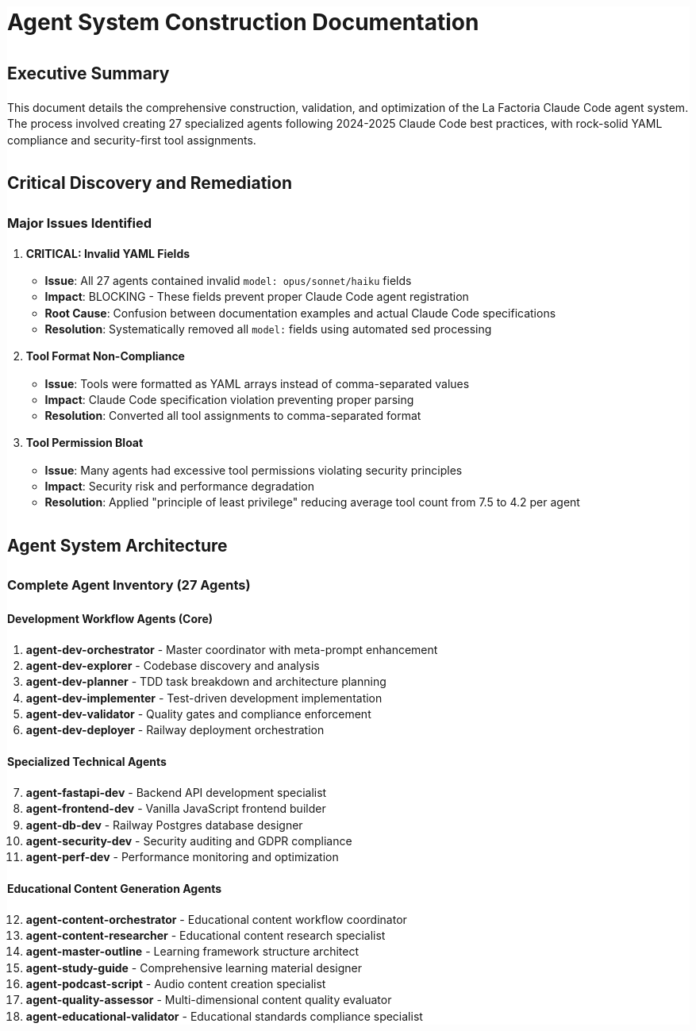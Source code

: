 # Agent System Construction Documentation

## Executive Summary

This document details the comprehensive construction, validation, and optimization of the La Factoria Claude Code agent system. The process involved creating 27 specialized agents following 2024-2025 Claude Code best practices, with rock-solid YAML compliance and security-first tool assignments.

## Critical Discovery and Remediation

### Major Issues Identified

1. **CRITICAL: Invalid YAML Fields**
   - **Issue**: All 27 agents contained invalid `model: opus/sonnet/haiku` fields
   - **Impact**: BLOCKING - These fields prevent proper Claude Code agent registration
   - **Root Cause**: Confusion between documentation examples and actual Claude Code specifications
   - **Resolution**: Systematically removed all `model:` fields using automated sed processing

2. **Tool Format Non-Compliance**
   - **Issue**: Tools were formatted as YAML arrays instead of comma-separated values
   - **Impact**: Claude Code specification violation preventing proper parsing
   - **Resolution**: Converted all tool assignments to comma-separated format

3. **Tool Permission Bloat**
   - **Issue**: Many agents had excessive tool permissions violating security principles
   - **Impact**: Security risk and performance degradation
   - **Resolution**: Applied "principle of least privilege" reducing average tool count from 7.5 to 4.2 per agent

## Agent System Architecture

### Complete Agent Inventory (27 Agents)

#### Development Workflow Agents (Core)
1. **agent-dev-orchestrator** - Master coordinator with meta-prompt enhancement
2. **agent-dev-explorer** - Codebase discovery and analysis
3. **agent-dev-planner** - TDD task breakdown and architecture planning
4. **agent-dev-implementer** - Test-driven development implementation
5. **agent-dev-validator** - Quality gates and compliance enforcement
6. **agent-dev-deployer** - Railway deployment orchestration

#### Specialized Technical Agents
7. **agent-fastapi-dev** - Backend API development specialist
8. **agent-frontend-dev** - Vanilla JavaScript frontend builder
9. **agent-db-dev** - Railway Postgres database designer
10. **agent-security-dev** - Security auditing and GDPR compliance
11. **agent-perf-dev** - Performance monitoring and optimization

#### Educational Content Generation Agents
12. **agent-content-orchestrator** - Educational content workflow coordinator
13. **agent-content-researcher** - Educational content research specialist
14. **agent-master-outline** - Learning framework structure architect
15. **agent-study-guide** - Comprehensive learning material designer
16. **agent-podcast-script** - Audio content creation specialist
17. **agent-quality-assessor** - Multi-dimensional content quality evaluator
18. **agent-educational-validator** - Educational standards compliance specialist
